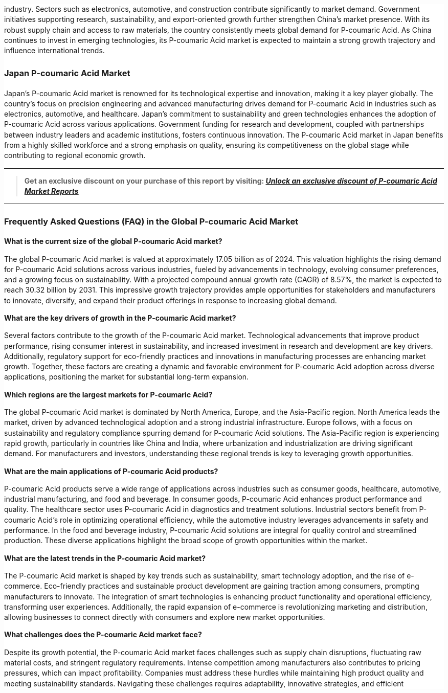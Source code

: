 industry. Sectors such as electronics, automotive, and construction contribute significantly to market demand. Government initiatives supporting research, sustainability, and export-oriented growth further strengthen China&rsquo;s market presence. With its robust supply chain and access to raw materials, the country consistently meets global demand for P-coumaric Acid. As China continues to invest in emerging technologies, its P-coumaric Acid market is expected to maintain a strong growth trajectory and influence international trends.</p><h3>Japan P-coumaric Acid Market</h3><p>Japan&rsquo;s P-coumaric Acid market is renowned for its technological expertise and innovation, making it a key player globally. The country&rsquo;s focus on precision engineering and advanced manufacturing drives demand for P-coumaric Acid in industries such as electronics, automotive, and healthcare. Japan&rsquo;s commitment to sustainability and green technologies enhances the adoption of P-coumaric Acid across various applications. Government funding for research and development, coupled with partnerships between industry leaders and academic institutions, fosters continuous innovation. The P-coumaric Acid market in Japan benefits from a highly skilled workforce and a strong emphasis on quality, ensuring its competitiveness on the global stage while contributing to regional economic growth.</p><hr /><blockquote><p><strong>Get an exclusive discount on your purchase of this report by visiting: <em><a href="://marketresearchpulse.com/ask-for-discount/19608?utm_source=Github&amp;utm_medium=0115">Unlock an exclusive discount of P-coumaric Acid Market Reports</a></em>&nbsp;</strong></p></blockquote><hr /><h3>Frequently Asked Questions (FAQ) in the Global P-coumaric Acid Market</h3><p><strong>What is the current size of the global P-coumaric Acid market?</strong></p><p>The global P-coumaric Acid market is valued at approximately 17.05 billion as of 2024. This valuation highlights the rising demand for P-coumaric Acid solutions across various industries, fueled by advancements in technology, evolving consumer preferences, and a growing focus on sustainability. With a projected compound annual growth rate (CAGR) of 8.57%, the market is expected to reach 30.32 billion by 2031. This impressive growth trajectory provides ample opportunities for stakeholders and manufacturers to innovate, diversify, and expand their product offerings in response to increasing global demand.</p><p><strong>What are the key drivers of growth in the P-coumaric Acid market?</strong></p><p>Several factors contribute to the growth of the P-coumaric Acid market. Technological advancements that improve product performance, rising consumer interest in sustainability, and increased investment in research and development are key drivers. Additionally, regulatory support for eco-friendly practices and innovations in manufacturing processes are enhancing market growth. Together, these factors are creating a dynamic and favorable environment for P-coumaric Acid adoption across diverse applications, positioning the market for substantial long-term expansion.</p><p><strong>Which regions are the largest markets for P-coumaric Acid?</strong></p><p>The global P-coumaric Acid market is dominated by North America, Europe, and the Asia-Pacific region. North America leads the market, driven by advanced technological adoption and a strong industrial infrastructure. Europe follows, with a focus on sustainability and regulatory compliance spurring demand for P-coumaric Acid solutions. The Asia-Pacific region is experiencing rapid growth, particularly in countries like China and India, where urbanization and industrialization are driving significant demand. For manufacturers and investors, understanding these regional trends is key to leveraging growth opportunities.</p><p><strong>What are the main applications of P-coumaric Acid products?</strong></p><p>P-coumaric Acid products serve a wide range of applications across industries such as consumer goods, healthcare, automotive, industrial manufacturing, and food and beverage. In consumer goods, P-coumaric Acid enhances product performance and quality. The healthcare sector uses P-coumaric Acid in diagnostics and treatment solutions. Industrial sectors benefit from P-coumaric Acid&rsquo;s role in optimizing operational efficiency, while the automotive industry leverages advancements in safety and performance. In the food and beverage industry, P-coumaric Acid solutions are integral for quality control and streamlined production. These diverse applications highlight the broad scope of growth opportunities within the market.</p><p><strong>What are the latest trends in the P-coumaric Acid market?</strong></p><p>The P-coumaric Acid market is shaped by key trends such as sustainability, smart technology adoption, and the rise of e-commerce. Eco-friendly practices and sustainable product development are gaining traction among consumers, prompting manufacturers to innovate. The integration of smart technologies is enhancing product functionality and operational efficiency, transforming user experiences. Additionally, the rapid expansion of e-commerce is revolutionizing marketing and distribution, allowing businesses to connect directly with consumers and explore new market opportunities.</p><p><strong>What challenges does the P-coumaric Acid market face?</strong></p><p>Despite its growth potential, the P-coumaric Acid market faces challenges such as supply chain disruptions, fluctuating raw material costs, and stringent regulatory requirements. Intense competition among manufacturers also contributes to pricing pressures, which can impact profitability. Companies must address these hurdles while maintaining high product quality and meeting sustainability standards. Navigating these challenges requires adaptability, innovative strategies, and efficient